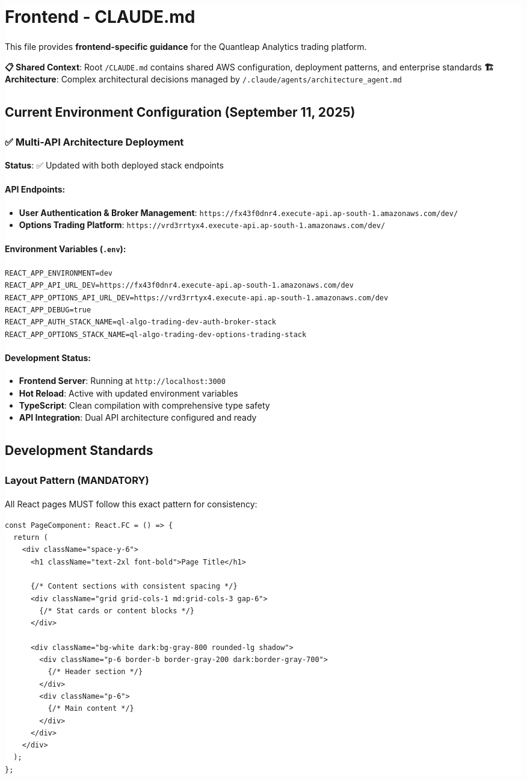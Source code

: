# Frontend - CLAUDE.md

This file provides **frontend-specific guidance** for the Quantleap Analytics trading platform.

**📋 Shared Context**: Root `/CLAUDE.md` contains shared AWS configuration, deployment patterns, and enterprise standards
**🏗️ Architecture**: Complex architectural decisions managed by `/.claude/agents/architecture_agent.md`

## Current Environment Configuration (September 11, 2025)

### ✅ Multi-API Architecture Deployment
**Status**: ✅ Updated with both deployed stack endpoints

#### **API Endpoints**:
- **User Authentication & Broker Management**: `https://fx43f0dnr4.execute-api.ap-south-1.amazonaws.com/dev/`
- **Options Trading Platform**: `https://vrd3rrtyx4.execute-api.ap-south-1.amazonaws.com/dev/`

#### **Environment Variables** (`.env`):
```env
REACT_APP_ENVIRONMENT=dev
REACT_APP_API_URL_DEV=https://fx43f0dnr4.execute-api.ap-south-1.amazonaws.com/dev
REACT_APP_OPTIONS_API_URL_DEV=https://vrd3rrtyx4.execute-api.ap-south-1.amazonaws.com/dev
REACT_APP_DEBUG=true
REACT_APP_AUTH_STACK_NAME=ql-algo-trading-dev-auth-broker-stack
REACT_APP_OPTIONS_STACK_NAME=ql-algo-trading-dev-options-trading-stack
```

#### **Development Status**:
- **Frontend Server**: Running at `http://localhost:3000`
- **Hot Reload**: Active with updated environment variables
- **TypeScript**: Clean compilation with comprehensive type safety
- **API Integration**: Dual API architecture configured and ready

## Development Standards

### Layout Pattern (MANDATORY)
All React pages MUST follow this exact pattern for consistency:

```tsx
const PageComponent: React.FC = () => {
  return (
    <div className="space-y-6">
      <h1 className="text-2xl font-bold">Page Title</h1>
      
      {/* Content sections with consistent spacing */}
      <div className="grid grid-cols-1 md:grid-cols-3 gap-6">
        {/* Stat cards or content blocks */}
      </div>
      
      <div className="bg-white dark:bg-gray-800 rounded-lg shadow">
        <div className="p-6 border-b border-gray-200 dark:border-gray-700">
          {/* Header section */}
        </div>
        <div className="p-6">
          {/* Main content */}
        </div>
      </div>
    </div>
  );
};
```